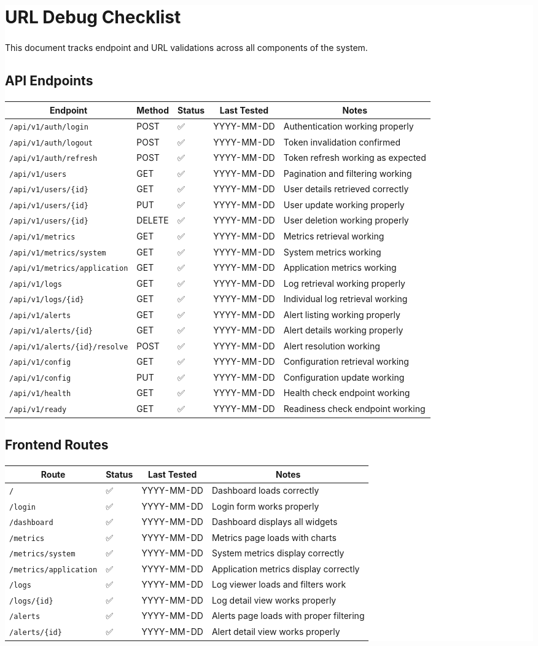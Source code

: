 # URL Debug Checklist

This document tracks endpoint and URL validations across all components of the system.

## API Endpoints

| Endpoint                      | Method | Status | Last Tested | Notes                             |
| ----------------------------- | ------ | ------ | ----------- | --------------------------------- |
| `/api/v1/auth/login`          | POST   | ✅     | YYYY-MM-DD  | Authentication working properly   |
| `/api/v1/auth/logout`         | POST   | ✅     | YYYY-MM-DD  | Token invalidation confirmed      |
| `/api/v1/auth/refresh`        | POST   | ✅     | YYYY-MM-DD  | Token refresh working as expected |
| `/api/v1/users`               | GET    | ✅     | YYYY-MM-DD  | Pagination and filtering working  |
| `/api/v1/users/{id}`          | GET    | ✅     | YYYY-MM-DD  | User details retrieved correctly  |
| `/api/v1/users/{id}`          | PUT    | ✅     | YYYY-MM-DD  | User update working properly      |
| `/api/v1/users/{id}`          | DELETE | ✅     | YYYY-MM-DD  | User deletion working properly    |
| `/api/v1/metrics`             | GET    | ✅     | YYYY-MM-DD  | Metrics retrieval working         |
| `/api/v1/metrics/system`      | GET    | ✅     | YYYY-MM-DD  | System metrics working            |
| `/api/v1/metrics/application` | GET    | ✅     | YYYY-MM-DD  | Application metrics working       |
| `/api/v1/logs`                | GET    | ✅     | YYYY-MM-DD  | Log retrieval working properly    |
| `/api/v1/logs/{id}`           | GET    | ✅     | YYYY-MM-DD  | Individual log retrieval working  |
| `/api/v1/alerts`              | GET    | ✅     | YYYY-MM-DD  | Alert listing working properly    |
| `/api/v1/alerts/{id}`         | GET    | ✅     | YYYY-MM-DD  | Alert details working properly    |
| `/api/v1/alerts/{id}/resolve` | POST   | ✅     | YYYY-MM-DD  | Alert resolution working          |
| `/api/v1/config`              | GET    | ✅     | YYYY-MM-DD  | Configuration retrieval working   |
| `/api/v1/config`              | PUT    | ✅     | YYYY-MM-DD  | Configuration update working      |
| `/api/v1/health`              | GET    | ✅     | YYYY-MM-DD  | Health check endpoint working     |
| `/api/v1/ready`               | GET    | ✅     | YYYY-MM-DD  | Readiness check endpoint working  |

## Frontend Routes

| Route                     | Status | Last Tested | Notes                                   |
| ------------------------- | ------ | ----------- | --------------------------------------- |
| `/`                       | ✅     | YYYY-MM-DD  | Dashboard loads correctly               |
| `/login`                  | ✅     | YYYY-MM-DD  | Login form works properly               |
| `/dashboard`              | ✅     | YYYY-MM-DD  | Dashboard displays all widgets          |
| `/metrics`                | ✅     | YYYY-MM-DD  | Metrics page loads with charts          |
| `/metrics/system`         | ✅     | YYYY-MM-DD  | System metrics display correctly        |
| `/metrics/application`    | ✅     | YYYY-MM-DD  | Application metrics display correctly   |
| `/logs`                   | ✅     | YYYY-MM-DD  | Log viewer loads and filters work       |
| `/logs/{id}`              | ✅     | YYYY-MM-DD  | Log detail view works properly          |
| `/alerts`                 | ✅     | YYYY-MM-DD  | Alerts page loads with proper filtering |
| `/alerts/{id}`            | ✅     | YYYY-MM-DD  | Alert detail view works properly        |